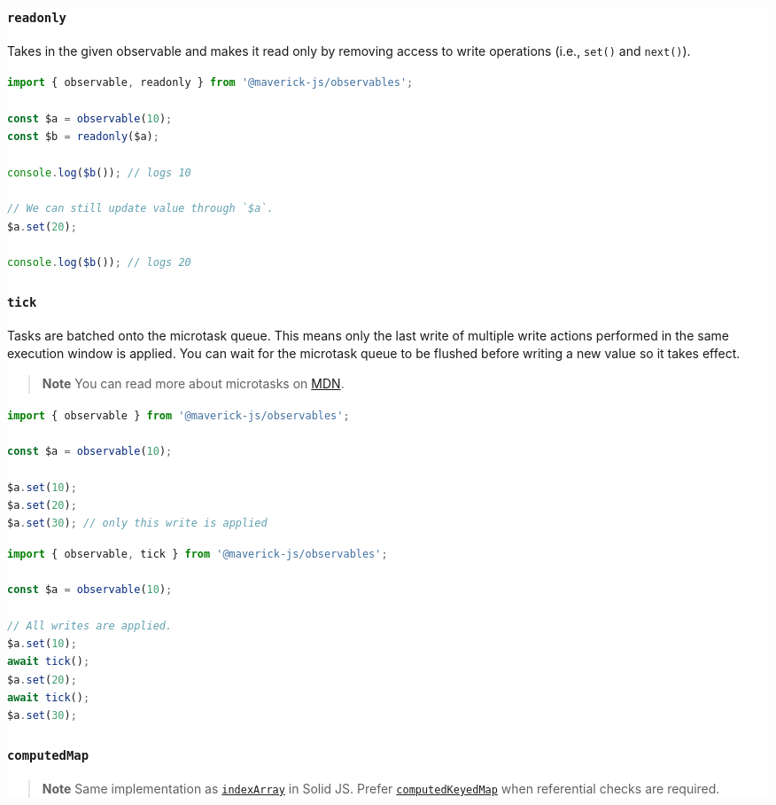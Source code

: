 ### `readonly`

Takes in the given observable and makes it read only by removing access to write
operations (i.e., `set()` and `next()`).

```js
import { observable, readonly } from '@maverick-js/observables';

const $a = observable(10);
const $b = readonly($a);

console.log($b()); // logs 10

// We can still update value through `$a`.
$a.set(20);

console.log($b()); // logs 20
```

### `tick`

Tasks are batched onto the microtask queue. This means only the last write of multiple write
actions performed in the same execution window is applied. You can wait for the microtask
queue to be flushed before writing a new value so it takes effect.

> **Note**
> You can read more about microtasks on [MDN][mdn-microtasks].

```js
import { observable } from '@maverick-js/observables';

const $a = observable(10);

$a.set(10);
$a.set(20);
$a.set(30); // only this write is applied
```

```js
import { observable, tick } from '@maverick-js/observables';

const $a = observable(10);

// All writes are applied.
$a.set(10);
await tick();
$a.set(20);
await tick();
$a.set(30);
```

### `computedMap`

> **Note**
> Same implementation as [`indexArray`](https://www.solidjs.com/docs/latest/api#indexarray) in Solid JS.
> Prefer [`computedKeyedMap`](#computedkeyedmap) when referential checks are required.


[package]: https://www.npmjs.com/package/@maverick-js/observables
[package-badge]: https://img.shields.io/npm/v/@maverick-js/observables/latest
[license]: https://github.com/maverick-js/observables/blob/main/LICENSE
[license-badge]: https://img.shields.io/github/license/maverick-js/observables
[size-badge]: https://img.shields.io/bundlephobia/minzip/@maverick-js/observables@^4.3.0
[solidjs]: https://github.com/solidjs/solid
[sinuous]: https://github.com/luwes/sinuous
[hyperactiv]: https://github.com/elbywan/hyperactiv
[svelte-scheduler]: https://github.com/sveltejs/svelte/blob/master/src/runtime/internal/scheduler.ts
[mdn-microtasks]: https://developer.mozilla.org/en-US/docs/Web/API/HTML_DOM_API/Microtask_guide
[stackblitz-demo]: https://stackblitz.com/edit/maverick-observables?embed=1&file=index.ts&hideExplorer=1&hideNavigation=1&view=editor
[bundlephobia]: https://bundlephobia.com/package/@maverick-js/observables@^4.3.0
[maverick-scheduler]: https://github.com/maverick-js/scheduler